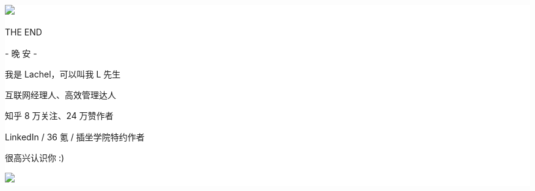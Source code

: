   

  

![](http://mmbiz.qpic.cn/mmbiz_png/yWXmuSFeCk30T0SK0kuhY6nXFLsxXTANCn5eXRUD1amHW4GQJiaCRwF40QwUn43FNOYYgsyqUlsHtp2FFV2ENVQ/0?wx_fmt=png)

  

  

THE END

\- 晚 安 -

  

我是 Lachel，可以叫我 L 先生

互联网经理人、高效管理达人

知乎 8 万关注、24 万赞作者

LinkedIn / 36 氪 / 插坐学院特约作者

很高兴认识你 :)

![](http://mmbiz.qpic.cn/mmbiz_png/yWXmuSFeCk0dcgeZmyJt9EQO4ZW9f2CAHnABgAXoRmMXcmJ3p65XpJhYFHXbCrrV2xnlj04Ku7wkfSB6Hiar9jA/0?wx_fmt=1)

